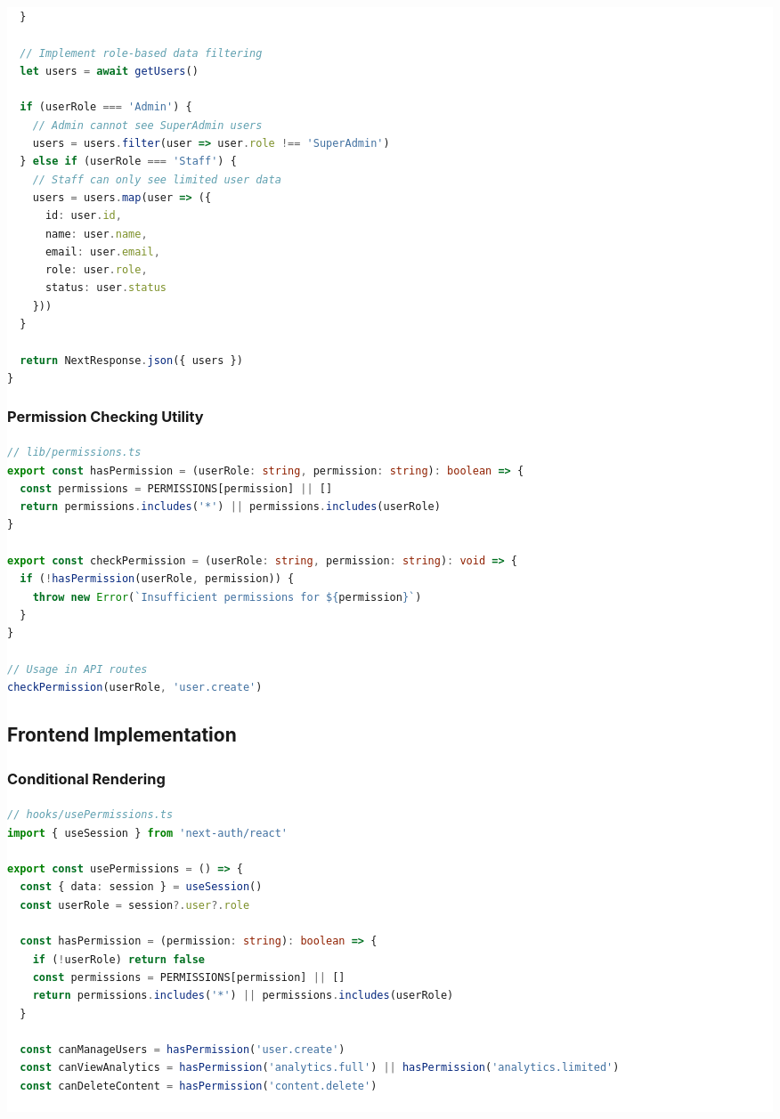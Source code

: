 ```typescript
  }
  
  // Implement role-based data filtering
  let users = await getUsers()
  
  if (userRole === 'Admin') {
    // Admin cannot see SuperAdmin users
    users = users.filter(user => user.role !== 'SuperAdmin')
  } else if (userRole === 'Staff') {
    // Staff can only see limited user data
    users = users.map(user => ({
      id: user.id,
      name: user.name,
      email: user.email,
      role: user.role,
      status: user.status
    }))
  }
  
  return NextResponse.json({ users })
}
```

### Permission Checking Utility
```typescript
// lib/permissions.ts
export const hasPermission = (userRole: string, permission: string): boolean => {
  const permissions = PERMISSIONS[permission] || []
  return permissions.includes('*') || permissions.includes(userRole)
}

export const checkPermission = (userRole: string, permission: string): void => {
  if (!hasPermission(userRole, permission)) {
    throw new Error(`Insufficient permissions for ${permission}`)
  }
}

// Usage in API routes
checkPermission(userRole, 'user.create')
```

## Frontend Implementation

### Conditional Rendering
```typescript
// hooks/usePermissions.ts
import { useSession } from 'next-auth/react'

export const usePermissions = () => {
  const { data: session } = useSession()
  const userRole = session?.user?.role
  
  const hasPermission = (permission: string): boolean => {
    if (!userRole) return false
    const permissions = PERMISSIONS[permission] || []
    return permissions.includes('*') || permissions.includes(userRole)
  }
  
  const canManageUsers = hasPermission('user.create')
  const canViewAnalytics = hasPermission('analytics.full') || hasPermission('analytics.limited')
  const canDeleteContent = hasPermission('content.delete')
  
```